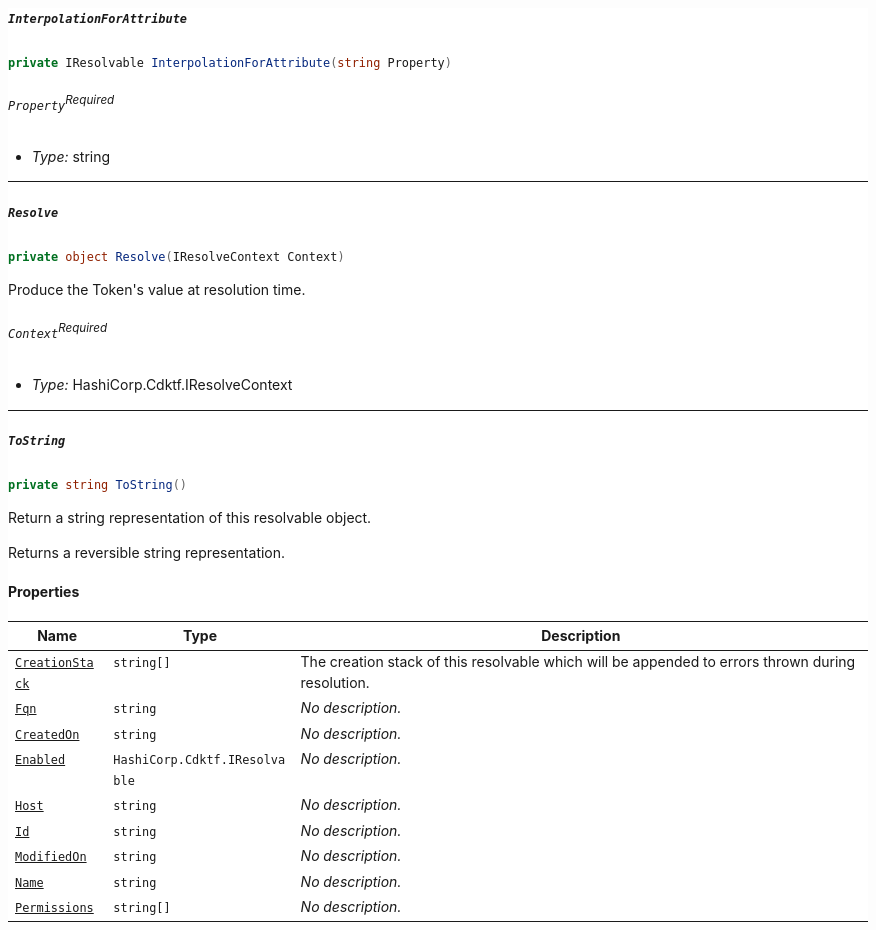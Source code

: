 
##### `InterpolationForAttribute` <a name="InterpolationForAttribute" id="@cdktf/provider-cloudflare.dataCloudflareCustomSsl.DataCloudflareCustomSslKeylessServerOutputReference.interpolationForAttribute"></a>

```csharp
private IResolvable InterpolationForAttribute(string Property)
```

###### `Property`<sup>Required</sup> <a name="Property" id="@cdktf/provider-cloudflare.dataCloudflareCustomSsl.DataCloudflareCustomSslKeylessServerOutputReference.interpolationForAttribute.parameter.property"></a>

- *Type:* string

---

##### `Resolve` <a name="Resolve" id="@cdktf/provider-cloudflare.dataCloudflareCustomSsl.DataCloudflareCustomSslKeylessServerOutputReference.resolve"></a>

```csharp
private object Resolve(IResolveContext Context)
```

Produce the Token's value at resolution time.

###### `Context`<sup>Required</sup> <a name="Context" id="@cdktf/provider-cloudflare.dataCloudflareCustomSsl.DataCloudflareCustomSslKeylessServerOutputReference.resolve.parameter._context"></a>

- *Type:* HashiCorp.Cdktf.IResolveContext

---

##### `ToString` <a name="ToString" id="@cdktf/provider-cloudflare.dataCloudflareCustomSsl.DataCloudflareCustomSslKeylessServerOutputReference.toString"></a>

```csharp
private string ToString()
```

Return a string representation of this resolvable object.

Returns a reversible string representation.


#### Properties <a name="Properties" id="Properties"></a>

| **Name** | **Type** | **Description** |
| --- | --- | --- |
| <code><a href="#@cdktf/provider-cloudflare.dataCloudflareCustomSsl.DataCloudflareCustomSslKeylessServerOutputReference.property.creationStack">CreationStack</a></code> | <code>string[]</code> | The creation stack of this resolvable which will be appended to errors thrown during resolution. |
| <code><a href="#@cdktf/provider-cloudflare.dataCloudflareCustomSsl.DataCloudflareCustomSslKeylessServerOutputReference.property.fqn">Fqn</a></code> | <code>string</code> | *No description.* |
| <code><a href="#@cdktf/provider-cloudflare.dataCloudflareCustomSsl.DataCloudflareCustomSslKeylessServerOutputReference.property.createdOn">CreatedOn</a></code> | <code>string</code> | *No description.* |
| <code><a href="#@cdktf/provider-cloudflare.dataCloudflareCustomSsl.DataCloudflareCustomSslKeylessServerOutputReference.property.enabled">Enabled</a></code> | <code>HashiCorp.Cdktf.IResolvable</code> | *No description.* |
| <code><a href="#@cdktf/provider-cloudflare.dataCloudflareCustomSsl.DataCloudflareCustomSslKeylessServerOutputReference.property.host">Host</a></code> | <code>string</code> | *No description.* |
| <code><a href="#@cdktf/provider-cloudflare.dataCloudflareCustomSsl.DataCloudflareCustomSslKeylessServerOutputReference.property.id">Id</a></code> | <code>string</code> | *No description.* |
| <code><a href="#@cdktf/provider-cloudflare.dataCloudflareCustomSsl.DataCloudflareCustomSslKeylessServerOutputReference.property.modifiedOn">ModifiedOn</a></code> | <code>string</code> | *No description.* |
| <code><a href="#@cdktf/provider-cloudflare.dataCloudflareCustomSsl.DataCloudflareCustomSslKeylessServerOutputReference.property.name">Name</a></code> | <code>string</code> | *No description.* |
| <code><a href="#@cdktf/provider-cloudflare.dataCloudflareCustomSsl.DataCloudflareCustomSslKeylessServerOutputReference.property.permissions">Permissions</a></code> | <code>string[]</code> | *No description.* |